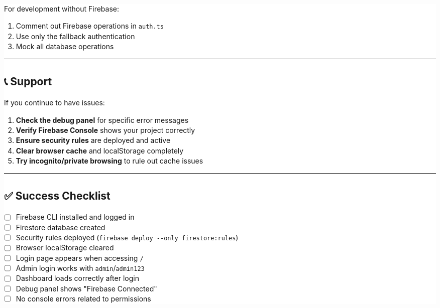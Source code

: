 For development without Firebase:
1. Comment out Firebase operations in `auth.ts`
2. Use only the fallback authentication
3. Mock all database operations

---

## 📞 Support

If you continue to have issues:

1. **Check the debug panel** for specific error messages
2. **Verify Firebase Console** shows your project correctly
3. **Ensure security rules** are deployed and active
4. **Clear browser cache** and localStorage completely
5. **Try incognito/private browsing** to rule out cache issues

---

## ✅ Success Checklist

- [ ] Firebase CLI installed and logged in
- [ ] Firestore database created
- [ ] Security rules deployed (`firebase deploy --only firestore:rules`)
- [ ] Browser localStorage cleared
- [ ] Login page appears when accessing `/`
- [ ] Admin login works with `admin`/`admin123`
- [ ] Dashboard loads correctly after login
- [ ] Debug panel shows "Firebase Connected"
- [ ] No console errors related to permissions 